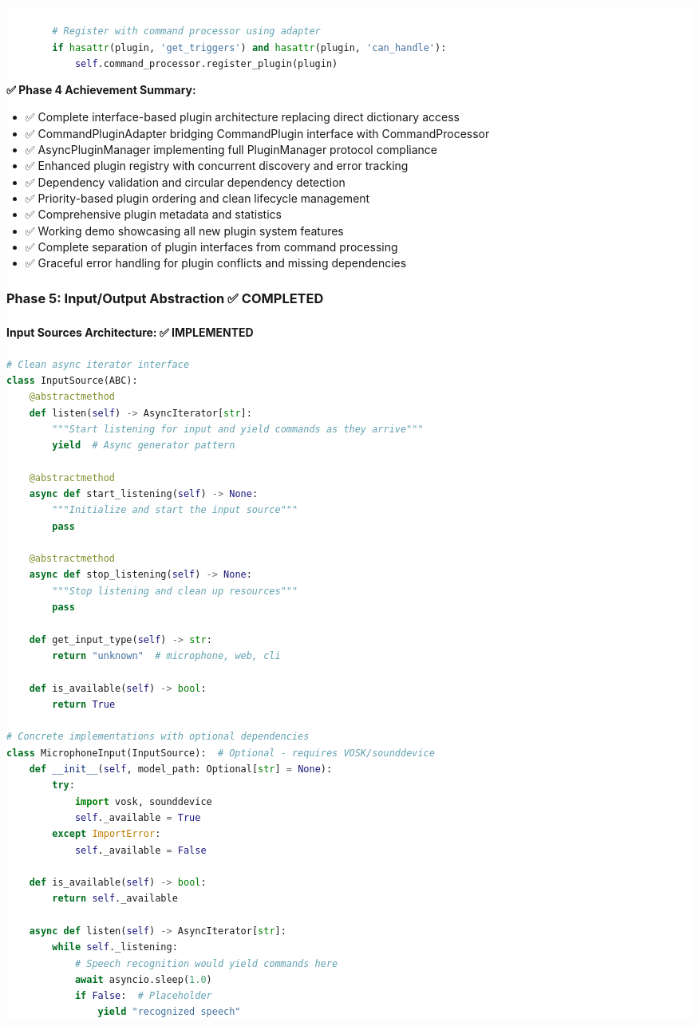```python
        
        # Register with command processor using adapter
        if hasattr(plugin, 'get_triggers') and hasattr(plugin, 'can_handle'):
            self.command_processor.register_plugin(plugin)
```

**✅ Phase 4 Achievement Summary:**
- ✅ Complete interface-based plugin architecture replacing direct dictionary access
- ✅ CommandPluginAdapter bridging CommandPlugin interface with CommandProcessor 
- ✅ AsyncPluginManager implementing full PluginManager protocol compliance
- ✅ Enhanced plugin registry with concurrent discovery and error tracking
- ✅ Dependency validation and circular dependency detection
- ✅ Priority-based plugin ordering and clean lifecycle management
- ✅ Comprehensive plugin metadata and statistics
- ✅ Working demo showcasing all new plugin system features
- ✅ Complete separation of plugin interfaces from command processing
- ✅ Graceful error handling for plugin conflicts and missing dependencies

### **Phase 5: Input/Output Abstraction** ✅ **COMPLETED**

#### **Input Sources Architecture:** ✅ **IMPLEMENTED**
```python
# Clean async iterator interface
class InputSource(ABC):
    @abstractmethod
    def listen(self) -> AsyncIterator[str]:
        """Start listening for input and yield commands as they arrive"""
        yield  # Async generator pattern
        
    @abstractmethod
    async def start_listening(self) -> None:
        """Initialize and start the input source"""
        pass
        
    @abstractmethod
    async def stop_listening(self) -> None:
        """Stop listening and clean up resources"""
        pass
        
    def get_input_type(self) -> str:
        return "unknown"  # microphone, web, cli
        
    def is_available(self) -> bool:
        return True

# Concrete implementations with optional dependencies
class MicrophoneInput(InputSource):  # Optional - requires VOSK/sounddevice
    def __init__(self, model_path: Optional[str] = None):
        try:
            import vosk, sounddevice
            self._available = True
        except ImportError:
            self._available = False
            
    def is_available(self) -> bool:
        return self._available
        
    async def listen(self) -> AsyncIterator[str]:
        while self._listening:
            # Speech recognition would yield commands here
            await asyncio.sleep(1.0)
            if False:  # Placeholder
                yield "recognized speech"
```